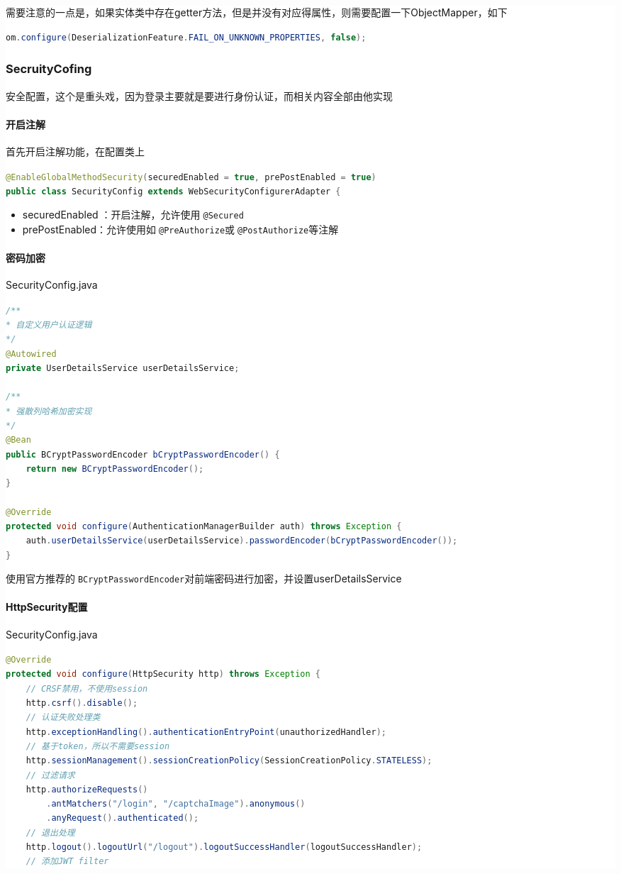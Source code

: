 需要注意的一点是，如果实体类中存在getter方法，但是并没有对应得属性，则需要配置一下ObjectMapper，如下

```java
om.configure(DeserializationFeature.FAIL_ON_UNKNOWN_PROPERTIES, false);
```

### SecruityCofing

安全配置，这个是重头戏，因为登录主要就是要进行身份认证，而相关内容全部由他实现

#### 开启注解

首先开启注解功能，在配置类上

```java
@EnableGlobalMethodSecurity(securedEnabled = true, prePostEnabled = true)
public class SecurityConfig extends WebSecurityConfigurerAdapter {
```

+ securedEnabled ：开启注解，允许使用 `@Secured`
+ prePostEnabled：允许使用如 `@PreAuthorize`或 `@PostAuthorize`等注解

#### 密码加密

SecurityConfig.java

```java
/**
* 自定义用户认证逻辑
*/
@Autowired
private UserDetailsService userDetailsService;

/**
* 强散列哈希加密实现
*/
@Bean
public BCryptPasswordEncoder bCryptPasswordEncoder() {
    return new BCryptPasswordEncoder();
}

@Override
protected void configure(AuthenticationManagerBuilder auth) throws Exception {
    auth.userDetailsService(userDetailsService).passwordEncoder(bCryptPasswordEncoder());
}
```

使用官方推荐的 `BCryptPasswordEncoder`对前端密码进行加密，并设置userDetailsService

#### HttpSecurity配置

SecurityConfig.java

```java
@Override
protected void configure(HttpSecurity http) throws Exception {
    // CRSF禁用，不使用session
    http.csrf().disable();
    // 认证失败处理类
    http.exceptionHandling().authenticationEntryPoint(unauthorizedHandler);
    // 基于token，所以不需要session
    http.sessionManagement().sessionCreationPolicy(SessionCreationPolicy.STATELESS);
    // 过滤请求
    http.authorizeRequests()
        .antMatchers("/login", "/captchaImage").anonymous()
        .anyRequest().authenticated();
    // 退出处理
    http.logout().logoutUrl("/logout").logoutSuccessHandler(logoutSuccessHandler);
    // 添加JWT filter
```